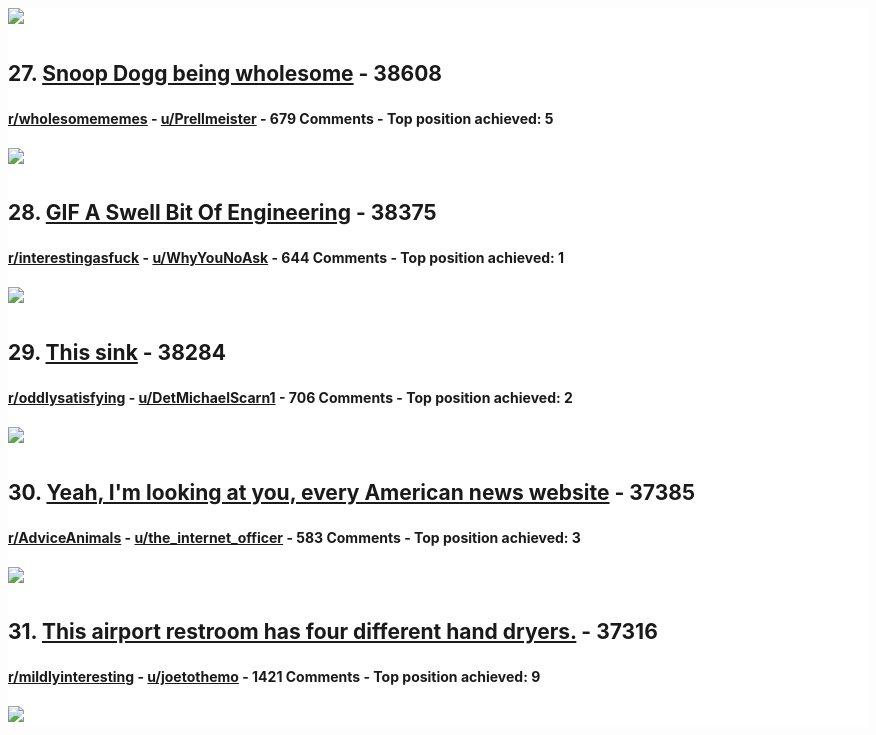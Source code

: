 <a href="https://i.redd.it/fx09h5fgrp401.jpg"><img src="https://b.thumbs.redditmedia.com/fI964MOvcoJR6gzwV-_b_FcAATh6B6WO4a461Z2cqxc.jpg"></img></a>

## 27. [Snoop Dogg being wholesome](http://reddit.com/r/wholesomememes/comments/7kmu8c/snoop_dogg_being_wholesome/) - 38608
#### [r/wholesomememes](http://reddit.com/r/wholesomememes) - [u/Prellmeister](http://reddit.com/u/Prellmeister) - 679 Comments - Top position achieved: 5

<a href="https://i.redd.it/i933pveiyp401.jpg"><img src="https://b.thumbs.redditmedia.com/t2RbsEkNLLi7bue1H6ZJyKJ-Fzm_v1cpPMvKfkcvH4A.jpg"></img></a>

## 28. [GIF A Swell Bit Of Engineering](http://reddit.com/r/interestingasfuck/comments/7kiokn/gif_a_swell_bit_of_engineering/) - 38375
#### [r/interestingasfuck](http://reddit.com/r/interestingasfuck) - [u/WhyYouNoAsk](http://reddit.com/u/WhyYouNoAsk) - 644 Comments - Top position achieved: 1

<a href="http://i.imgur.com/wx3yZBB.gifv"><img src="https://a.thumbs.redditmedia.com/8RgIPqt4hCI0GPbl_tWuzUl-S60CNjF6uOM4MMSbvt0.jpg"></img></a>

## 29. [This sink](http://reddit.com/r/oddlysatisfying/comments/7klu7o/this_sink/) - 38284
#### [r/oddlysatisfying](http://reddit.com/r/oddlysatisfying) - [u/DetMichaelScarn1](http://reddit.com/u/DetMichaelScarn1) - 706 Comments - Top position achieved: 2

<a href="https://i.redd.it/7tvb60sq7p401.jpg"><img src="https://b.thumbs.redditmedia.com/GPGoytZgJFzFTwkz9pOglMXOH_RYgoYTZumkwKpCfpM.jpg"></img></a>

## 30. [Yeah, I'm looking at you, every American news website](http://reddit.com/r/AdviceAnimals/comments/7km3qh/yeah_im_looking_at_you_every_american_news_website/) - 37385
#### [r/AdviceAnimals](http://reddit.com/r/AdviceAnimals) - [u/the_internet_officer](http://reddit.com/u/the_internet_officer) - 583 Comments - Top position achieved: 3

<a href="https://i.imgur.com/jsWe0CE.jpg"><img src="https://b.thumbs.redditmedia.com/nADzHym1VQU7kLAo1cUoguXWl5BdJJxsrOC01SH1yZo.jpg"></img></a>

## 31. [This airport restroom has four different hand dryers.](http://reddit.com/r/mildlyinteresting/comments/7klur8/this_airport_restroom_has_four_different_hand/) - 37316
#### [r/mildlyinteresting](http://reddit.com/r/mildlyinteresting) - [u/joetothemo](http://reddit.com/u/joetothemo) - 1421 Comments - Top position achieved: 9

<a href="https://i.redd.it/ys8zpha68p401.jpg"><img src="https://b.thumbs.redditmedia.com/yITCEXX95ZkJzYsIrZJ7HIhWOIZ1_yMNpj3N402Nt8c.jpg"></img></a>
